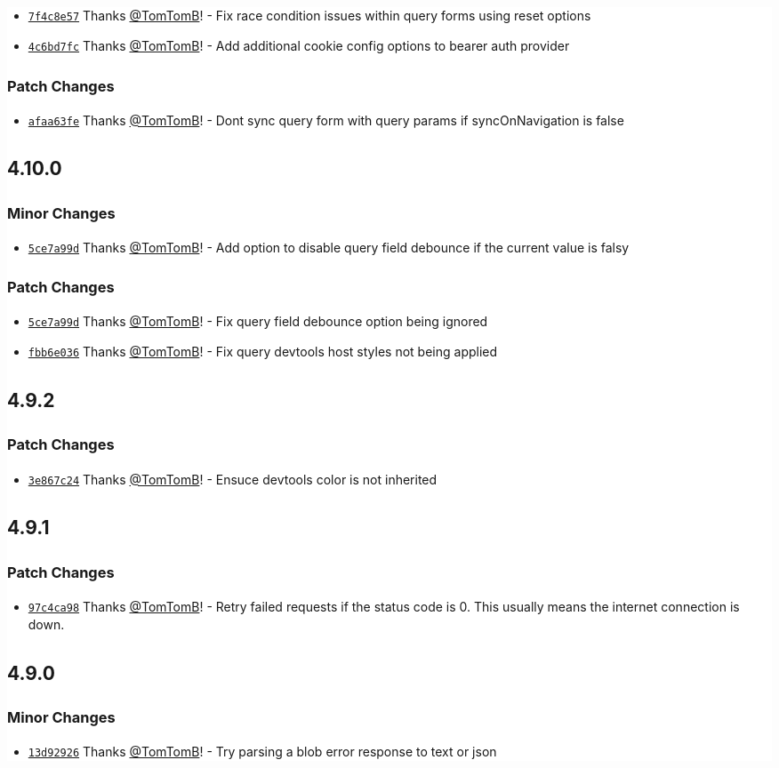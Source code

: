 - [`7f4c8e57`](https://github.com/ethlete-io/ethdk/commit/7f4c8e57964bfbce7f4c87d3635fa40dda9dff6a) Thanks [@TomTomB](https://github.com/TomTomB)! - Fix race condition issues within query forms using reset options

- [`4c6bd7fc`](https://github.com/ethlete-io/ethdk/commit/4c6bd7fc34f6d283ddd7b329e39337e0126ed5e2) Thanks [@TomTomB](https://github.com/TomTomB)! - Add additional cookie config options to bearer auth provider

### Patch Changes

- [`afaa63fe`](https://github.com/ethlete-io/ethdk/commit/afaa63febf31d106735ef8d63bf9a7075e01c54d) Thanks [@TomTomB](https://github.com/TomTomB)! - Dont sync query form with query params if syncOnNavigation is false

## 4.10.0

### Minor Changes

- [`5ce7a99d`](https://github.com/ethlete-io/ethdk/commit/5ce7a99d1f2af7db36a603a2d86a846451773f1e) Thanks [@TomTomB](https://github.com/TomTomB)! - Add option to disable query field debounce if the current value is falsy

### Patch Changes

- [`5ce7a99d`](https://github.com/ethlete-io/ethdk/commit/5ce7a99d1f2af7db36a603a2d86a846451773f1e) Thanks [@TomTomB](https://github.com/TomTomB)! - Fix query field debounce option being ignored

- [`fbb6e036`](https://github.com/ethlete-io/ethdk/commit/fbb6e036ec8f7c48fc78dfb0c9562f004a13c5e8) Thanks [@TomTomB](https://github.com/TomTomB)! - Fix query devtools host styles not being applied

## 4.9.2

### Patch Changes

- [`3e867c24`](https://github.com/ethlete-io/ethdk/commit/3e867c24d1c1e1ab15d6e89195f1e1c915963b98) Thanks [@TomTomB](https://github.com/TomTomB)! - Ensuce devtools color is not inherited

## 4.9.1

### Patch Changes

- [`97c4ca98`](https://github.com/ethlete-io/ethdk/commit/97c4ca98c130ead8b2f028b9f5741dfb3fe81eae) Thanks [@TomTomB](https://github.com/TomTomB)! - Retry failed requests if the status code is 0. This usually means the internet connection is down.

## 4.9.0

### Minor Changes

- [`13d92926`](https://github.com/ethlete-io/ethdk/commit/13d92926b3b9e5069c558db29dd43efa4d18a28e) Thanks [@TomTomB](https://github.com/TomTomB)! - Try parsing a blob error response to text or json
